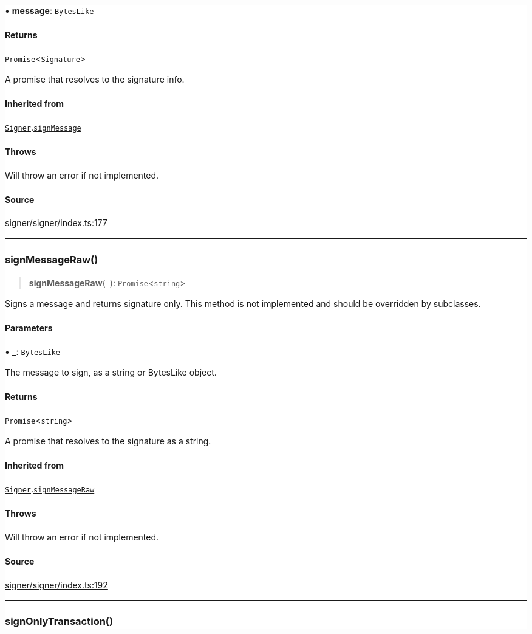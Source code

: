 • **message**: [`BytesLike`](ccc.Type.BytesLike.md)

#### Returns

`Promise`\<[`Signature`](ccc.Class.Signature.md)\>

A promise that resolves to the signature info.

#### Inherited from

[`Signer`](ccc.Class.Signer.md).[`signMessage`](ccc.Class.Signer.md#signmessage)

#### Throws

Will throw an error if not implemented.

#### Source

[signer/signer/index.ts:177](https://github.com/SpectreMercury/ccc/blob/df48adb02ef9cfbc211311f00ecef869462de5fa/packages/core/src/signer/signer/index.ts#L177)

***

### signMessageRaw()

> **signMessageRaw**(`_`): `Promise`\<`string`\>

Signs a message and returns signature only. This method is not implemented and should be overridden by subclasses.

#### Parameters

• **\_**: [`BytesLike`](ccc.Type.BytesLike.md)

The message to sign, as a string or BytesLike object.

#### Returns

`Promise`\<`string`\>

A promise that resolves to the signature as a string.

#### Inherited from

[`Signer`](ccc.Class.Signer.md).[`signMessageRaw`](ccc.Class.Signer.md#signmessageraw)

#### Throws

Will throw an error if not implemented.

#### Source

[signer/signer/index.ts:192](https://github.com/SpectreMercury/ccc/blob/df48adb02ef9cfbc211311f00ecef869462de5fa/packages/core/src/signer/signer/index.ts#L192)

***

### signOnlyTransaction()
